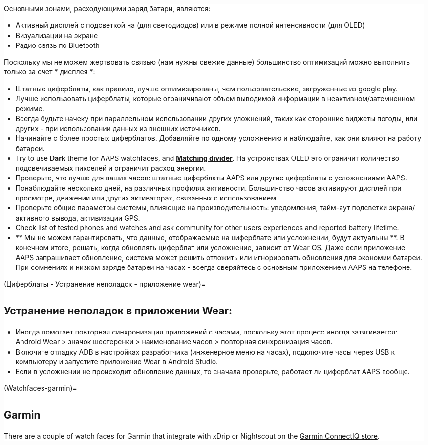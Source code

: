 Основными зонами, расходующими заряд батари, являются:

* Активный дисплей с подсветкой на (для светодиодов) или в режиме полной интенсивности (для OLED)
* Визуализации на экране
* Радио связь по Bluetooth

Поскольку мы не можем жертвовать связью (нам нужны свежие данные) большинство оптимизаций можно выполнить только за счет * дисплея *:

* Штатные циферблаты, как правило, лучше оптимизированы, чем пользовательские, загруженные из google play.
* Лучше использовать циферблаты, которые ограничивают объем выводимой информации в неактивном/затемненном режиме.
* Всегда будьте начеку при параллельном использовании других уложнений, таких как сторонние виджеты погоды, или других - при использовании данных из внешних источников.
* Начинайте с более простых циферблатов. Добавляйте по одному усложнению и наблюдайте, как они влияют на работу батареи.
* Try to use **Dark** theme for AAPS watchfaces, and [**Matching divider**](#watchface-settings). На устройствах OLED это ограничит количество подсвечиваемых пикселей и ограничит расход энергии.
* Проверьте, что лучше для ваших часов: штатные циферблаты AAPS или другие циферблаты с усложнениями AAPS.
* Понаблюдайте несколько дней, на различных профилях активности. Большинство часов активируют дисплей при просмотре, движении или других активаторах, связанных с использованием.
* Проверьте общие параметры системы, влияющие на производительность: уведомления, тайм-аут подсветки экрана/активного вывода, активизации GPS.
* Check [list of tested phones and watches](../CompatiblePhones/ListOfTestedPhones.md) and [ask community](../GettingHelp/WhereCanIGetHelp.md) for other users experiences and reported battery lifetime.
* ** Мы не можем гарантировать, что данные, отображаемые на циферблате или усложнении, будут актуальны **. В конечном итоге, решать, когда обновлять циферблат или усложнение, зависит от Wear OS. Даже если приложение AAPS запрашивает обновление, система может решить отложить или игнорировать обновления для экономии батареи. При сомнениях и низком заряде батареи на часах - всегда сверяйтесь с основным приложением AAPS на телефоне.

(Циферблаты - Устранение неполадок - приложение wear)=

## Устранение неполадок в приложении Wear:

* Иногда помогает повторная синхронизация приложений с часами, поскольку этот процесс иногда затягивается: Android Wear > значок шестеренки > наименование часов > повторная синхронизация часов.
* Включите отладку ADB в настройках разработчика (инженерное меню на часах), подключите часы через USB к компьютеру и запустите приложение Wear в Android Studio.
* Если в усложнении не происходит обновление данных, то сначала проверьте, работает ли циферблат AAPS вообще.

(Watchfaces-garmin)=

## Garmin

There are a couple of watch faces for Garmin that integrate with xDrip or Nightscout on the [Garmin ConnectIQ store](https://apps.garmin.com/en-US/search?keyword=glucose&device=&deviceLimit=&appType=&sort=&start=0&count=30).
